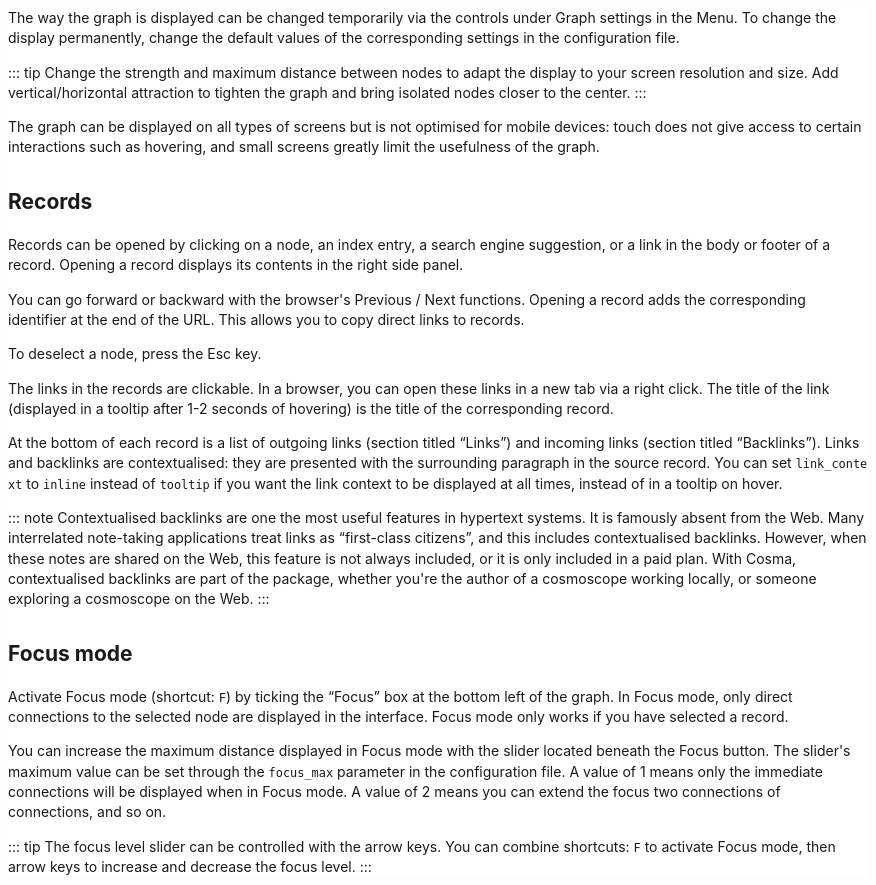 The way the graph is displayed can be changed temporarily via the controls under Graph settings in the Menu. To change the display permanently, change the default values of the corresponding settings in the configuration file.

::: tip
Change the strength and maximum distance between nodes to adapt the display to your screen resolution and size. Add vertical/horizontal attraction to tighten the graph and bring isolated nodes closer to the center.
:::

The graph can be displayed on all types of screens but is not optimised for mobile devices: touch does not give access to certain interactions such as hovering, and small screens greatly limit the usefulness of the graph.

## Records

Records can be opened by clicking on a node, an index entry, a search engine suggestion, or a link in the body or footer of a record. Opening a record displays its contents in the right side panel.

You can go forward or backward with the browser's Previous / Next functions. Opening a record adds the corresponding identifier at the end of the URL. This allows you to copy direct links to records.

To deselect a node, press the Esc key.

The links in the records are clickable. In a browser, you can open these links in a new tab via a right click. The title of the link (displayed in a tooltip after 1-2 seconds of hovering) is the title of the corresponding record.

At the bottom of each record is a list of outgoing links (section titled “Links”) and incoming links (section titled “Backlinks”). Links and backlinks are contextualised: they are presented with the surrounding paragraph in the source record. You can set `link_context` to `inline` instead of `tooltip` if you want the link context to be displayed at all times, instead of in a tooltip on hover.

::: note
Contextualised backlinks are one the most useful features in hypertext systems. It is famously absent from the Web. Many interrelated note-taking applications treat links as “first-class citizens”, and this includes contextualised backlinks. However, when these notes are shared on the Web, this feature is not always included, or it is only included in a paid plan. With Cosma, contextualised backlinks are part of the package, whether you're the author of a cosmoscope working locally, or someone exploring a cosmoscope on the Web.
:::

## Focus mode

Activate Focus mode (shortcut: `F`) by ticking the “Focus” box at the bottom left of the graph. In Focus mode, only direct connections to the selected node are displayed in the interface. Focus mode only works if you have selected a record.

You can increase the maximum distance displayed in Focus mode with the slider located beneath the Focus button. The slider's maximum value can be set through the `focus_max` parameter in the configuration file. A value of 1 means only the immediate connections will be displayed when in Focus mode. A value of 2 means you can extend the focus two connections of connections, and so on.

::: tip
The focus level slider can be controlled with the arrow keys. You can combine shortcuts: `F` to activate Focus mode, then arrow keys to increase and decrease the focus level.
:::
